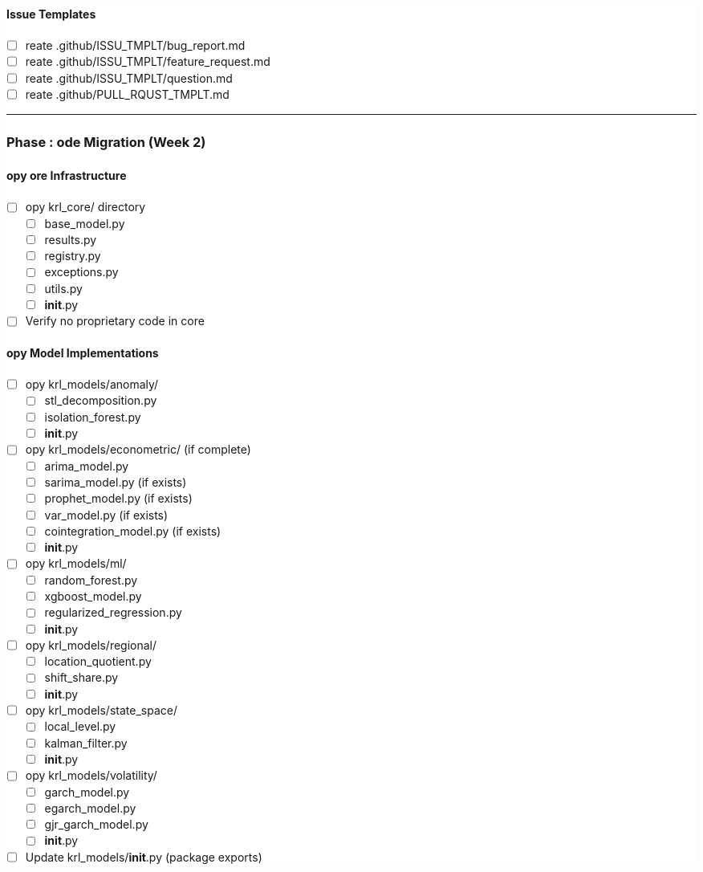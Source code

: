 #### Issue Templates
- [ ] reate .github/ISSU_TMPLT/bug_report.md
- [ ] reate .github/ISSU_TMPLT/feature_request.md
- [ ] reate .github/ISSU_TMPLT/question.md
- [ ] reate .github/PULL_RQUST_TMPLT.md

---

###  Phase : ode Migration (Week 2)

#### opy ore Infrastructure
- [ ] opy krl_core/ directory
  - [ ] base_model.py
  - [ ] results.py
  - [ ] registry.py
  - [ ] exceptions.py
  - [ ] utils.py
  - [ ] __init__.py
- [ ] Verify no proprietary code in core

#### opy Model Implementations
- [ ] opy krl_models/anomaly/
  - [ ] stl_decomposition.py
  - [ ] isolation_forest.py
  - [ ] __init__.py
- [ ] opy krl_models/econometric/ (if complete)
  - [ ] arima_model.py
  - [ ] sarima_model.py (if exists)
  - [ ] prophet_model.py (if exists)
  - [ ] var_model.py (if exists)
  - [ ] cointegration_model.py (if exists)
  - [ ] __init__.py
- [ ] opy krl_models/ml/
  - [ ] random_forest.py
  - [ ] xgboost_model.py
  - [ ] regularized_regression.py
  - [ ] __init__.py
- [ ] opy krl_models/regional/
  - [ ] location_quotient.py
  - [ ] shift_share.py
  - [ ] __init__.py
- [ ] opy krl_models/state_space/
  - [ ] local_level.py
  - [ ] kalman_filter.py
  - [ ] __init__.py
- [ ] opy krl_models/volatility/
  - [ ] garch_model.py
  - [ ] egarch_model.py
  - [ ] gjr_garch_model.py
  - [ ] __init__.py
- [ ] Update krl_models/__init__.py (package exports)

